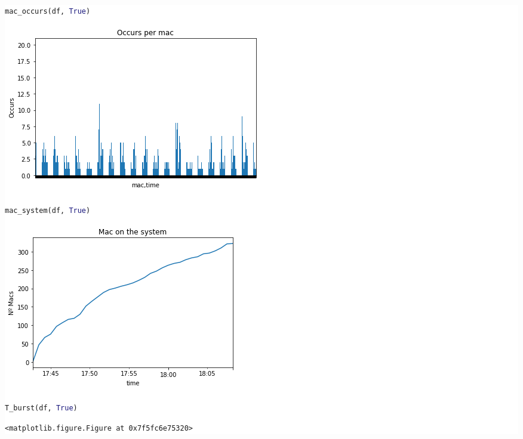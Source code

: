 

```python
mac_occurs(df, True)
```


![png](img/output_23_0.png)



```python
mac_system(df, True)
```


![png](img/output_24_0.png)



```python
T_burst(df, True)
```


    <matplotlib.figure.Figure at 0x7f5fc6e75320>


